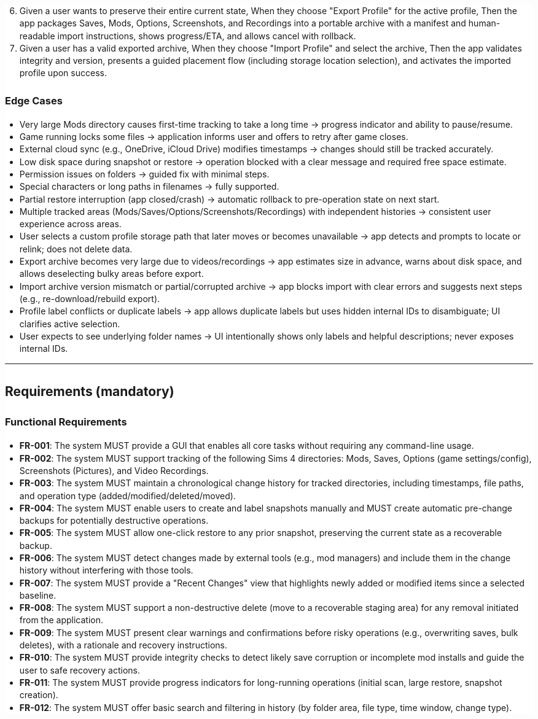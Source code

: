 6. Given a user wants to preserve their entire current state, When they choose "Export Profile" for the active profile, Then the app packages Saves, Mods, Options, Screenshots, and Recordings into a portable archive with a manifest and human-readable import instructions, shows progress/ETA, and allows cancel with rollback.
7. Given a user has a valid exported archive, When they choose "Import Profile" and select the archive, Then the app validates integrity and version, presents a guided placement flow (including storage location selection), and activates the imported profile upon success.

### Edge Cases

- Very large Mods directory causes first-time tracking to take a long time → progress indicator and ability to pause/resume.
- Game running locks some files → application informs user and offers to retry after game closes.
- External cloud sync (e.g., OneDrive, iCloud Drive) modifies timestamps → changes should still be tracked accurately.
- Low disk space during snapshot or restore → operation blocked with a clear message and required free space estimate.
- Permission issues on folders → guided fix with minimal steps.
- Special characters or long paths in filenames → fully supported.
- Partial restore interruption (app closed/crash) → automatic rollback to pre-operation state on next start.
- Multiple tracked areas (Mods/Saves/Options/Screenshots/Recordings) with independent histories → consistent user experience across areas.
- User selects a custom profile storage path that later moves or becomes unavailable → app detects and prompts to locate or relink; does not delete data.
- Export archive becomes very large due to videos/recordings → app estimates size in advance, warns about disk space, and allows deselecting bulky areas before export.
- Import archive version mismatch or partial/corrupted archive → app blocks import with clear errors and suggests next steps (e.g., re-download/rebuild export).
- Profile label conflicts or duplicate labels → app allows duplicate labels but uses hidden internal IDs to disambiguate; UI clarifies active selection.
- User expects to see underlying folder names → UI intentionally shows only labels and helpful descriptions; never exposes internal IDs.

---

## Requirements (mandatory)

### Functional Requirements

- **FR-001**: The system MUST provide a GUI that enables all core tasks without requiring any command-line usage.
- **FR-002**: The system MUST support tracking of the following Sims 4 directories: Mods, Saves, Options (game settings/config), Screenshots (Pictures), and Video Recordings.
- **FR-003**: The system MUST maintain a chronological change history for tracked directories, including timestamps, file paths, and operation type (added/modified/deleted/moved).
- **FR-004**: The system MUST enable users to create and label snapshots manually and MUST create automatic pre-change backups for potentially destructive operations.
- **FR-005**: The system MUST allow one-click restore to any prior snapshot, preserving the current state as a recoverable backup.
- **FR-006**: The system MUST detect changes made by external tools (e.g., mod managers) and include them in the change history without interfering with those tools.
- **FR-007**: The system MUST provide a "Recent Changes" view that highlights newly added or modified items since a selected baseline.
- **FR-008**: The system MUST support a non-destructive delete (move to a recoverable staging area) for any removal initiated from the application.
- **FR-009**: The system MUST present clear warnings and confirmations before risky operations (e.g., overwriting saves, bulk deletes), with a rationale and recovery instructions.
- **FR-010**: The system MUST provide integrity checks to detect likely save corruption or incomplete mod installs and guide the user to safe recovery actions.
- **FR-011**: The system MUST provide progress indicators for long-running operations (initial scan, large restore, snapshot creation).
- **FR-012**: The system MUST offer basic search and filtering in history (by folder area, file type, time window, change type).